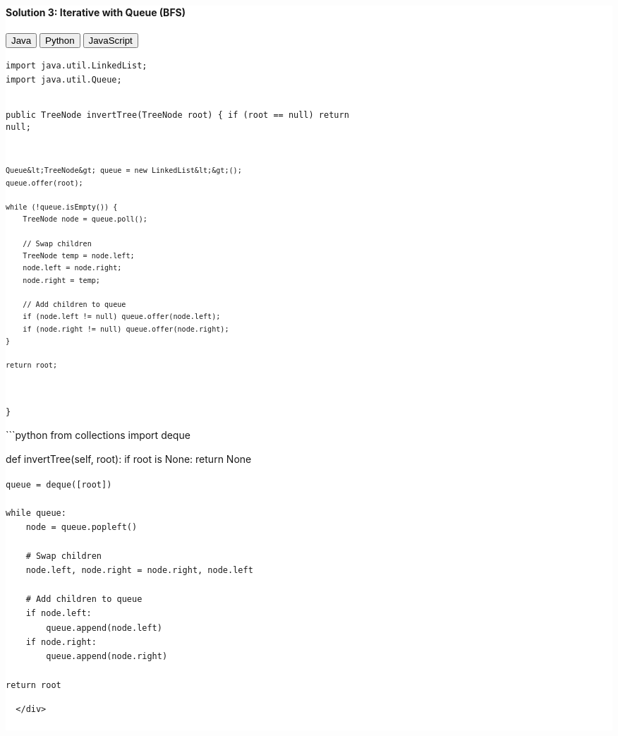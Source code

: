 #### Solution 3: Iterative with Queue (BFS)

<div class="code-tabs">
  <div class="tab-buttons">
    <button class="tab-btn active" data-lang="java">Java</button>
    <button class="tab-btn" data-lang="python">Python</button>
    <button class="tab-btn" data-lang="javascript">JavaScript</button>
  </div>
  
  <div class="tab-content java active">
<pre class="language-java" tabindex="0"><code class="language-java">import java.util.LinkedList;
import java.util.Queue;

public TreeNode invertTree(TreeNode root) {
    if (root == null) return null;
    
    Queue&lt;TreeNode&gt; queue = new LinkedList&lt;&gt;();
    queue.offer(root);
    
    while (!queue.isEmpty()) {
        TreeNode node = queue.poll();
        
        // Swap children
        TreeNode temp = node.left;
        node.left = node.right;
        node.right = temp;
        
        // Add children to queue
        if (node.left != null) queue.offer(node.left);
        if (node.right != null) queue.offer(node.right);
    }
    
    return root;
}
</code></pre>
  </div>
  
  <div class="tab-content python">
```python
from collections import deque

def invertTree(self, root):
    if root is None:
        return None
    
    queue = deque([root])
    
    while queue:
        node = queue.popleft()
        
        # Swap children
        node.left, node.right = node.right, node.left
        
        # Add children to queue
        if node.left:
            queue.append(node.left)
        if node.right:
            queue.append(node.right)
    
    return root
```
  </div>
  